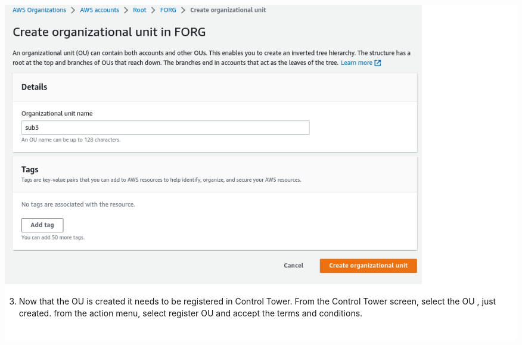 <img src="./img/inst/orgaddorg-2.png" width="700"/></center>
</p>


3. Now that the OU is created it needs to be registered in Control Tower.
From the Control Tower screen, select the OU , just created. from the action menu, select register OU and accept the terms and conditions.

<br>


<p align="center">